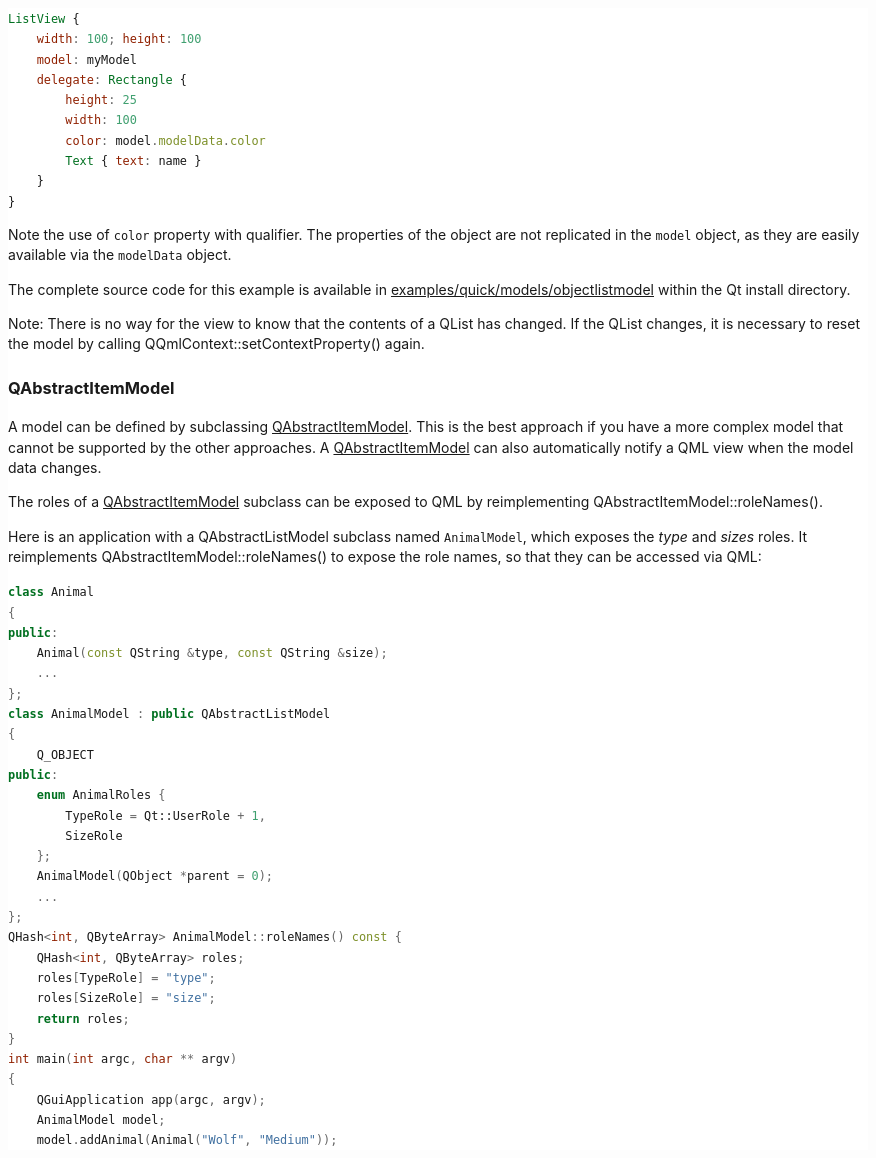 ``` qml
ListView {
    width: 100; height: 100
    model: myModel
    delegate: Rectangle {
        height: 25
        width: 100
        color: model.modelData.color
        Text { text: name }
    }
}
```

Note the use of `color` property with qualifier. The properties of the object are not replicated in the `model` object, as they are easily available via the `modelData` object.

The complete source code for this example is available in [examples/quick/models/objectlistmodel](https://developer.ubuntu.com/api/apps/qml/sdk-15.04.3/QtQuick.models-objectlistmodel/) within the Qt install directory.

Note: There is no way for the view to know that the contents of a QList has changed. If the QList changes, it is necessary to reset the model by calling QQmlContext::setContextProperty() again.

<span id="qabstractitemmodel"></span>
### QAbstractItemModel

A model can be defined by subclassing [QAbstractItemModel](index.html#qabstractitemmodel). This is the best approach if you have a more complex model that cannot be supported by the other approaches. A [QAbstractItemModel](index.html#qabstractitemmodel) can also automatically notify a QML view when the model data changes.

The roles of a [QAbstractItemModel](index.html#qabstractitemmodel) subclass can be exposed to QML by reimplementing QAbstractItemModel::roleNames().

Here is an application with a QAbstractListModel subclass named `AnimalModel`, which exposes the *type* and *sizes* roles. It reimplements QAbstractItemModel::roleNames() to expose the role names, so that they can be accessed via QML:

``` cpp
class Animal
{
public:
    Animal(const QString &type, const QString &size);
    ...
};
class AnimalModel : public QAbstractListModel
{
    Q_OBJECT
public:
    enum AnimalRoles {
        TypeRole = Qt::UserRole + 1,
        SizeRole
    };
    AnimalModel(QObject *parent = 0);
    ...
};
QHash<int, QByteArray> AnimalModel::roleNames() const {
    QHash<int, QByteArray> roles;
    roles[TypeRole] = "type";
    roles[SizeRole] = "size";
    return roles;
}
int main(int argc, char ** argv)
{
    QGuiApplication app(argc, argv);
    AnimalModel model;
    model.addAnimal(Animal("Wolf", "Medium"));
```